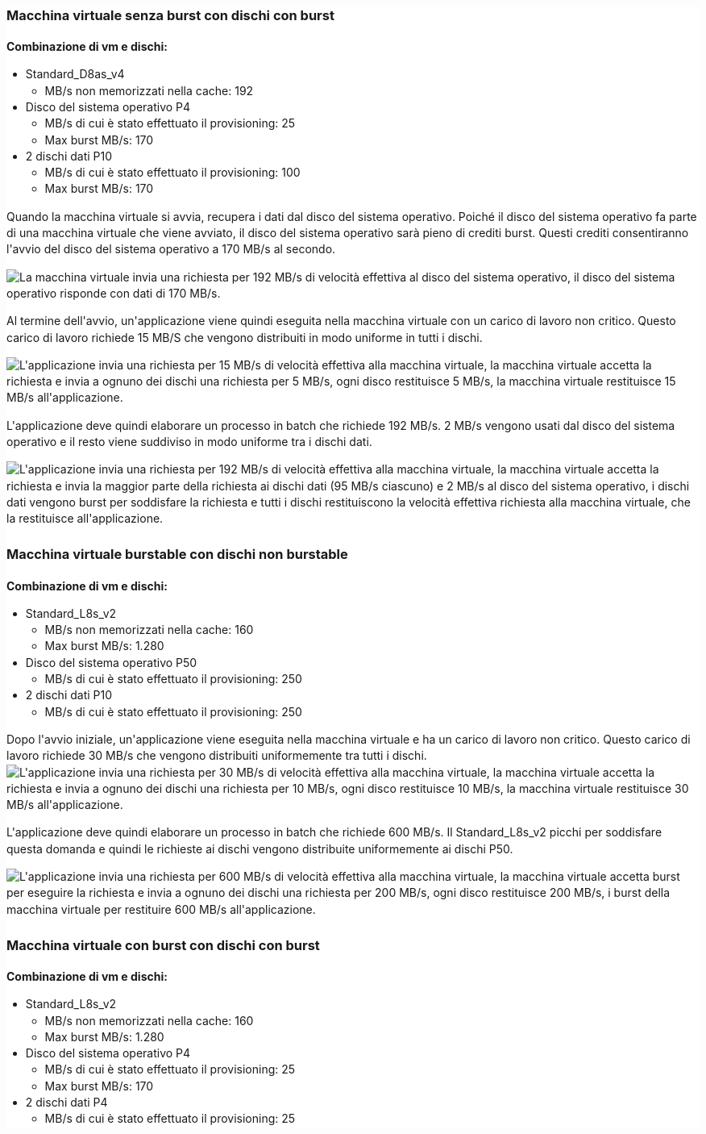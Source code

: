 ### <a name="non-burstable-virtual-machine-with-burstable-disks"></a>Macchina virtuale senza burst con dischi con burst
**Combinazione di vm e dischi:** 
- Standard_D8as_v4 
    - MB/s non memorizzati nella cache: 192
- Disco del sistema operativo P4
    - MB/s di cui è stato effettuato il provisioning: 25
    - Max burst MB/s: 170 
- 2 dischi dati P10 
    - MB/s di cui è stato effettuato il provisioning: 100
    - Max burst MB/s: 170

 Quando la macchina virtuale si avvia, recupera i dati dal disco del sistema operativo. Poiché il disco del sistema operativo fa parte di una macchina virtuale che viene avviato, il disco del sistema operativo sarà pieno di crediti burst. Questi crediti consentiranno l'avvio del disco del sistema operativo a 170 MB/s al secondo.

![La macchina virtuale invia una richiesta per 192 MB/s di velocità effettiva al disco del sistema operativo, il disco del sistema operativo risponde con dati di 170 MB/s.](media/managed-disks-bursting/nonbursting-vm-bursting-disk/nonbursting-vm-bursting-disk-startup.jpg)

Al termine dell'avvio, un'applicazione viene quindi eseguita nella macchina virtuale con un carico di lavoro non critico. Questo carico di lavoro richiede 15 MB/S che vengono distribuiti in modo uniforme in tutti i dischi.

![L'applicazione invia una richiesta per 15 MB/s di velocità effettiva alla macchina virtuale, la macchina virtuale accetta la richiesta e invia a ognuno dei dischi una richiesta per 5 MB/s, ogni disco restituisce 5 MB/s, la macchina virtuale restituisce 15 MB/s all'applicazione.](media/managed-disks-bursting/nonbursting-vm-bursting-disk/nonbursting-vm-bursting-disk-idling.jpg)

L'applicazione deve quindi elaborare un processo in batch che richiede 192 MB/s. 2 MB/s vengono usati dal disco del sistema operativo e il resto viene suddiviso in modo uniforme tra i dischi dati.

![L'applicazione invia una richiesta per 192 MB/s di velocità effettiva alla macchina virtuale, la macchina virtuale accetta la richiesta e invia la maggior parte della richiesta ai dischi dati (95 MB/s ciascuno) e 2 MB/s al disco del sistema operativo, i dischi dati vengono burst per soddisfare la richiesta e tutti i dischi restituiscono la velocità effettiva richiesta alla macchina virtuale, che la restituisce all'applicazione.](media/managed-disks-bursting/nonbursting-vm-bursting-disk/nonbursting-vm-bursting-disk-bursting.jpg)

### <a name="burstable-virtual-machine-with-non-burstable-disks"></a>Macchina virtuale burstable con dischi non burstable
**Combinazione di vm e dischi:** 
- Standard_L8s_v2 
    - MB/s non memorizzati nella cache: 160
    - Max burst MB/s: 1.280
- Disco del sistema operativo P50
    - MB/s di cui è stato effettuato il provisioning: 250 
- 2 dischi dati P10 
    - MB/s di cui è stato effettuato il provisioning: 250

 Dopo l'avvio iniziale, un'applicazione viene eseguita nella macchina virtuale e ha un carico di lavoro non critico. Questo carico di lavoro richiede 30 MB/s che vengono distribuiti uniformemente tra tutti i dischi.
![L'applicazione invia una richiesta per 30 MB/s di velocità effettiva alla macchina virtuale, la macchina virtuale accetta la richiesta e invia a ognuno dei dischi una richiesta per 10 MB/s, ogni disco restituisce 10 MB/s, la macchina virtuale restituisce 30 MB/s all'applicazione.](media/managed-disks-bursting/bursting-vm-nonbursting-disk/burst-vm-nonbursting-disk-normal.jpg)

L'applicazione deve quindi elaborare un processo in batch che richiede 600 MB/s. Il Standard_L8s_v2 picchi per soddisfare questa domanda e quindi le richieste ai dischi vengono distribuite uniformemente ai dischi P50.

![L'applicazione invia una richiesta per 600 MB/s di velocità effettiva alla macchina virtuale, la macchina virtuale accetta burst per eseguire la richiesta e invia a ognuno dei dischi una richiesta per 200 MB/s, ogni disco restituisce 200 MB/s, i burst della macchina virtuale per restituire 600 MB/s all'applicazione.](media/managed-disks-bursting/bursting-vm-nonbursting-disk/burst-vm-nonbursting-disk-bursting.jpg)
### <a name="burstable-virtual-machine-with-burstable-disks"></a>Macchina virtuale con burst con dischi con burst
**Combinazione di vm e dischi:** 
- Standard_L8s_v2 
    - MB/s non memorizzati nella cache: 160
    - Max burst MB/s: 1.280
- Disco del sistema operativo P4
    - MB/s di cui è stato effettuato il provisioning: 25
    - Max burst MB/s: 170 
- 2 dischi dati P4 
    - MB/s di cui è stato effettuato il provisioning: 25